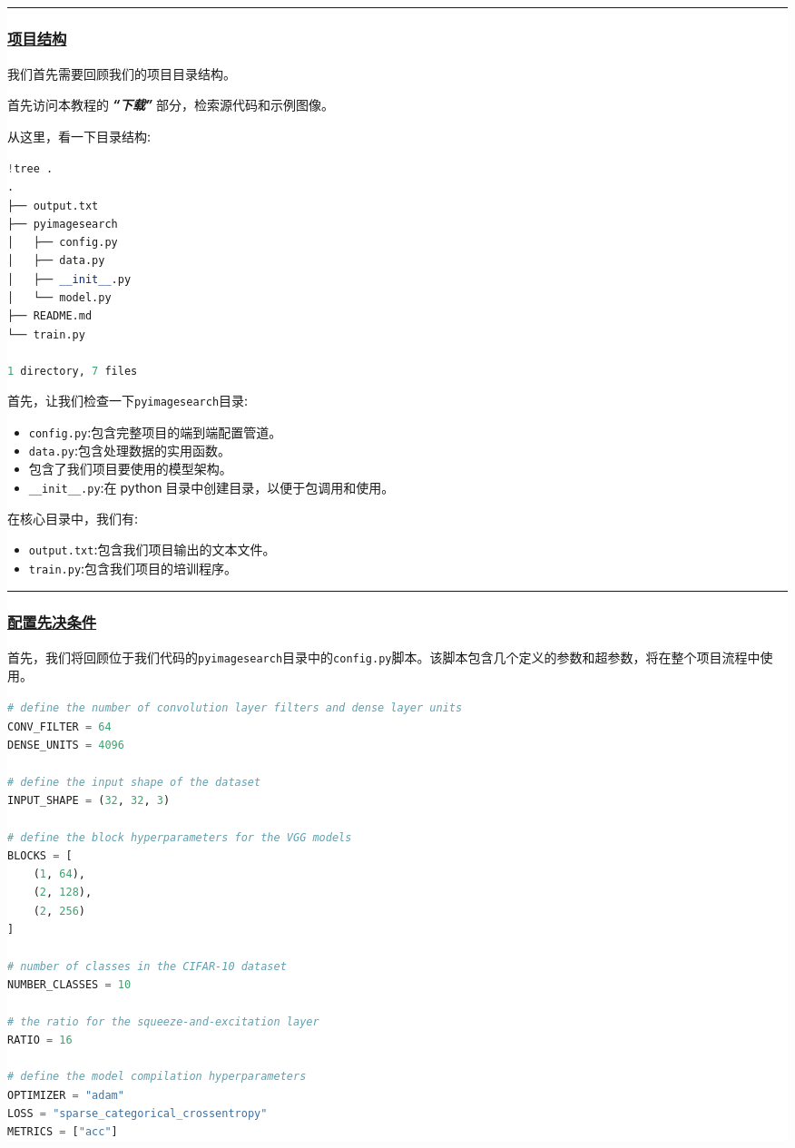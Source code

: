 * * *

### [**项目结构**](#TOC)

我们首先需要回顾我们的项目目录结构。

首先访问本教程的 ***“下载”*** 部分，检索源代码和示例图像。

从这里，看一下目录结构:

```py
!tree .
.
├── output.txt
├── pyimagesearch
│   ├── config.py
│   ├── data.py
│   ├── __init__.py
│   └── model.py
├── README.md
└── train.py

1 directory, 7 files
```

首先，让我们检查一下`pyimagesearch`目录:

*   `config.py`:包含完整项目的端到端配置管道。
*   `data.py`:包含处理数据的实用函数。
*   包含了我们项目要使用的模型架构。
*   `__init__.py`:在 python 目录中创建目录，以便于包调用和使用。

在核心目录中，我们有:

*   `output.txt`:包含我们项目输出的文本文件。
*   `train.py`:包含我们项目的培训程序。

* * *

### [**配置先决条件**](#TOC)

首先，我们将回顾位于我们代码的`pyimagesearch`目录中的`config.py`脚本。该脚本包含几个定义的参数和超参数，将在整个项目流程中使用。

```py
# define the number of convolution layer filters and dense layer units
CONV_FILTER = 64
DENSE_UNITS = 4096

# define the input shape of the dataset
INPUT_SHAPE = (32, 32, 3)

# define the block hyperparameters for the VGG models
BLOCKS = [
	(1, 64),
	(2, 128),
	(2, 256)
]

# number of classes in the CIFAR-10 dataset
NUMBER_CLASSES = 10

# the ratio for the squeeze-and-excitation layer
RATIO = 16

# define the model compilation hyperparameters
OPTIMIZER = "adam"
LOSS = "sparse_categorical_crossentropy"
METRICS = ["acc"]

```
